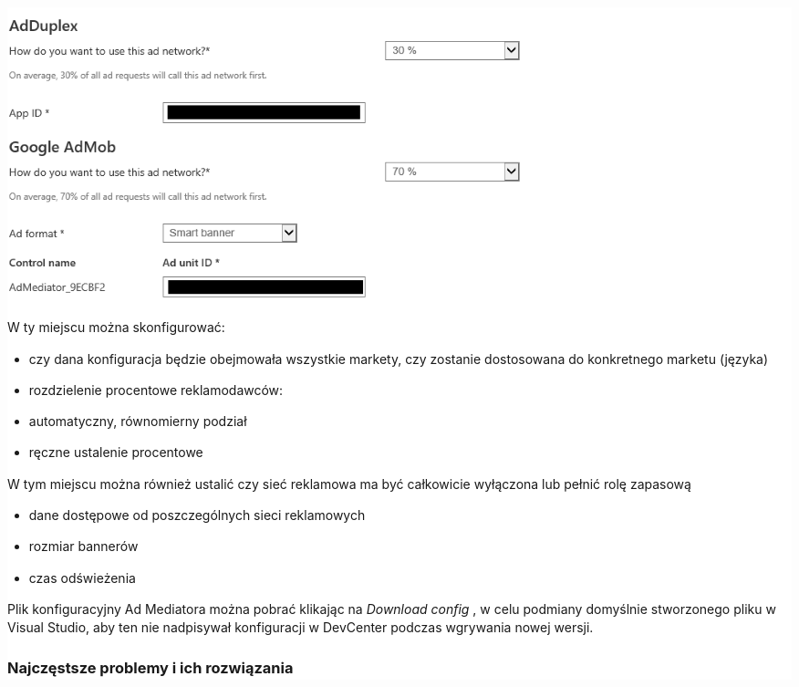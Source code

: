 


![desk](https://raw.githubusercontent.com/djfoxer/djfoxer.github.io/master/_img/2015-1-7-_63_/g_-_608x405_-_-_60151x20150107200019_0.png)




W ty miejscu można skonfigurować:


  * czy dana konfiguracja będzie obejmowała wszystkie markety, czy zostanie dostosowana do konkretnego marketu (języka) 


  * rozdzielenie procentowe reklamodawców:


  * automatyczny, równomierny podział


  * ręczne ustalenie procentowe



W tym miejscu można również ustalić czy sieć reklamowa ma być całkowicie wyłączona lub pełnić rolę zapasową




  * dane dostępowe od poszczególnych sieci reklamowych


  * rozmiar bannerów


  * czas odświeżenia




Plik konfiguracyjny Ad Mediatora można pobrać klikając na  *Download config* , w celu podmiany domyślnie stworzonego pliku w Visual Studio, aby ten nie nadpisywał konfiguracji w DevCenter podczas wgrywania nowej wersji.



### Najczęstsze problemy i ich rozwiązania
